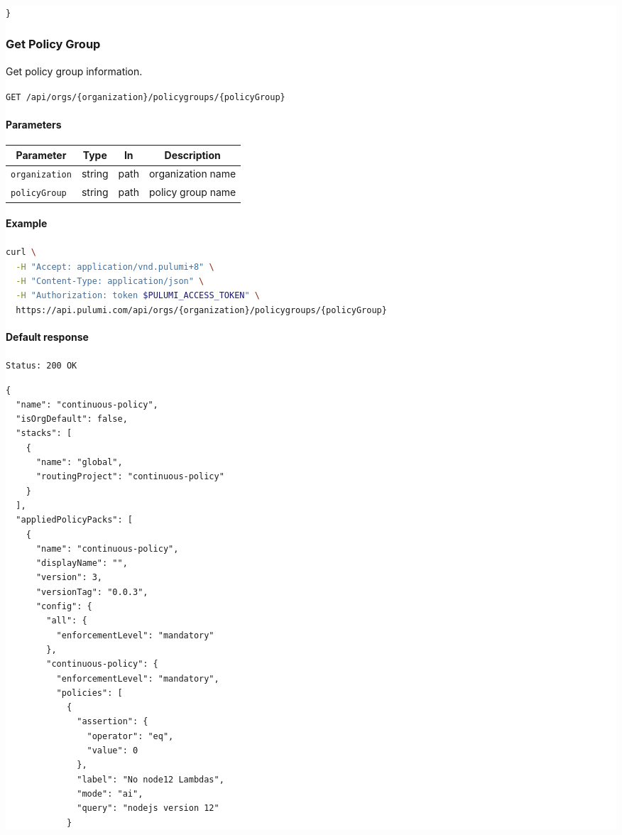 ```
}
```

### Get Policy Group

Get policy group information.

```
GET /api/orgs/{organization}/policygroups/{policyGroup}
```

#### Parameters

| Parameter           | Type   | In    | Description                                                                                                  |
|---------------------|--------|-------|--------------------------------------------------------------------------------------------------------------|
| `organization`      | string | path  | organization name                                                                                            |
| `policyGroup`      | string | path  | policy group name                                                                                            |

#### Example

```bash
curl \
  -H "Accept: application/vnd.pulumi+8" \
  -H "Content-Type: application/json" \
  -H "Authorization: token $PULUMI_ACCESS_TOKEN" \
  https://api.pulumi.com/api/orgs/{organization}/policygroups/{policyGroup}
```

#### Default response

```
Status: 200 OK
```

```
{
  "name": "continuous-policy",
  "isOrgDefault": false,
  "stacks": [
    {
      "name": "global",
      "routingProject": "continuous-policy"
    }
  ],
  "appliedPolicyPacks": [
    {
      "name": "continuous-policy",
      "displayName": "",
      "version": 3,
      "versionTag": "0.0.3",
      "config": {
        "all": {
          "enforcementLevel": "mandatory"
        },
        "continuous-policy": {
          "enforcementLevel": "mandatory",
          "policies": [
            {
              "assertion": {
                "operator": "eq",
                "value": 0
              },
              "label": "No node12 Lambdas",
              "mode": "ai",
              "query": "nodejs version 12"
            }
```